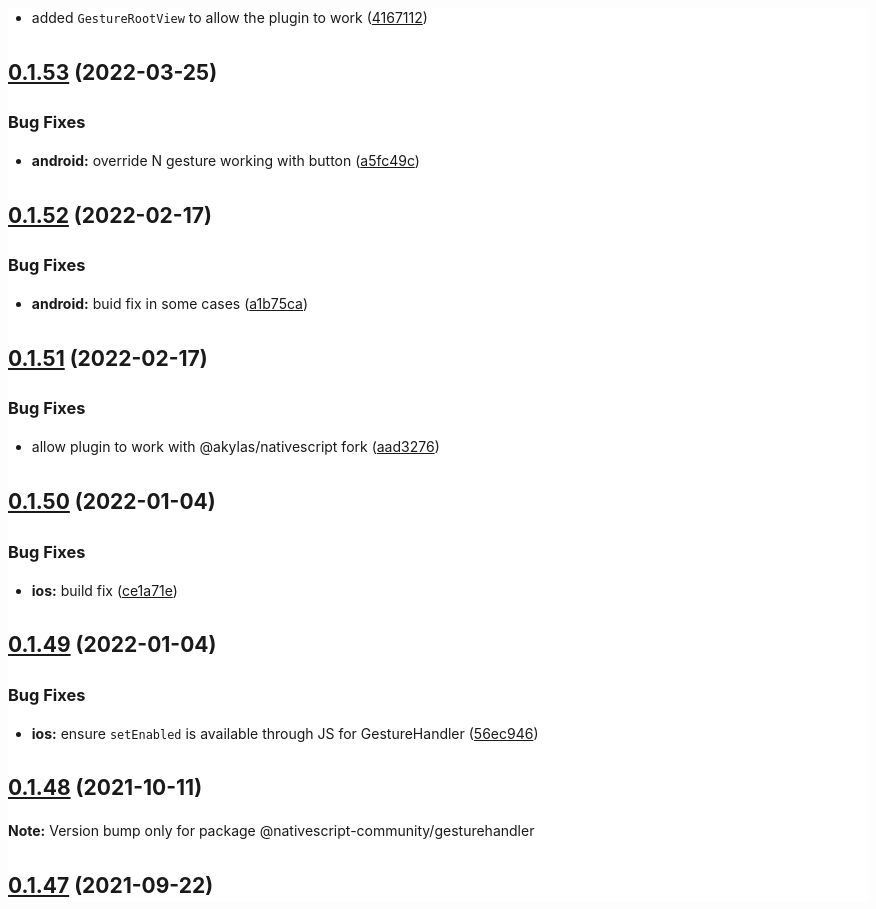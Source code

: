 -   added `GestureRootView` to allow the plugin to work ([4167112](https://github.com/nativescript-community/gesturehandler/commit/4167112b698cf67bda568bce55cf647600ed5b78))

## [0.1.53](https://github.com/Akylas/nativescript-gesturehandler/compare/v0.1.52...v0.1.53) (2022-03-25)

### Bug Fixes

-   **android:** override N gesture working with button ([a5fc49c](https://github.com/Akylas/nativescript-gesturehandler/commit/a5fc49ca85e289991caeac028f70aaaf27d48b7a))

## [0.1.52](https://github.com/Akylas/nativescript-gesturehandler/compare/v0.1.51...v0.1.52) (2022-02-17)

### Bug Fixes

-   **android:** buid fix in some cases ([a1b75ca](https://github.com/Akylas/nativescript-gesturehandler/commit/a1b75ca008ef13d8a33009c3f8b271bb7f5f70e4))

## [0.1.51](https://github.com/Akylas/nativescript-gesturehandler/compare/v0.1.50...v0.1.51) (2022-02-17)

### Bug Fixes

-   allow plugin to work with @akylas/nativescript fork ([aad3276](https://github.com/Akylas/nativescript-gesturehandler/commit/aad3276d5abe54e79f9b955672007e2c67cb43fb))

## [0.1.50](https://github.com/Akylas/nativescript-gesturehandler/compare/v0.1.49...v0.1.50) (2022-01-04)

### Bug Fixes

-   **ios:** build fix ([ce1a71e](https://github.com/Akylas/nativescript-gesturehandler/commit/ce1a71e8b323e97394a468b2d7d6194495757169))

## [0.1.49](https://github.com/Akylas/nativescript-gesturehandler/compare/v0.1.48...v0.1.49) (2022-01-04)

### Bug Fixes

-   **ios:** ensure `setEnabled` is available through JS for GestureHandler ([56ec946](https://github.com/Akylas/nativescript-gesturehandler/commit/56ec94674699383160ff86ddf43a1edbe43bd506))

## [0.1.48](https://github.com/Akylas/nativescript-gesturehandler/compare/v0.1.47...v0.1.48) (2021-10-11)

**Note:** Version bump only for package @nativescript-community/gesturehandler

## [0.1.47](https://github.com/Akylas/nativescript-gesturehandler/compare/v0.1.46...v0.1.47) (2021-09-22)
